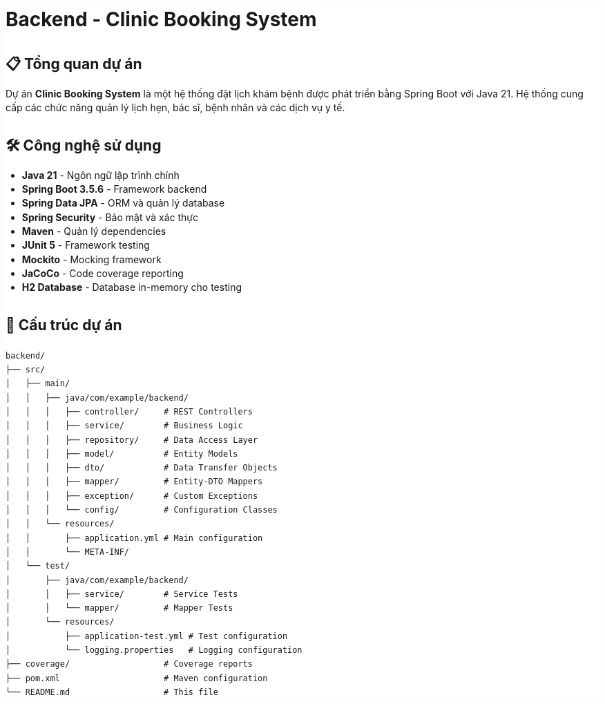 # Backend - Clinic Booking System

## 📋 Tổng quan dự án

Dự án **Clinic Booking System** là một hệ thống đặt lịch khám bệnh được phát triển bằng Spring Boot với Java 21. Hệ thống cung cấp các chức năng quản lý lịch hẹn, bác sĩ, bệnh nhân và các dịch vụ y tế.

## 🛠️ Công nghệ sử dụng

- **Java 21** - Ngôn ngữ lập trình chính
- **Spring Boot 3.5.6** - Framework backend
- **Spring Data JPA** - ORM và quản lý database
- **Spring Security** - Bảo mật và xác thực
- **Maven** - Quản lý dependencies
- **JUnit 5** - Framework testing
- **Mockito** - Mocking framework
- **JaCoCo** - Code coverage reporting
- **H2 Database** - Database in-memory cho testing

## 📁 Cấu trúc dự án

```
backend/
├── src/
│   ├── main/
│   │   ├── java/com/example/backend/
│   │   │   ├── controller/     # REST Controllers
│   │   │   ├── service/        # Business Logic
│   │   │   ├── repository/     # Data Access Layer
│   │   │   ├── model/          # Entity Models
│   │   │   ├── dto/            # Data Transfer Objects
│   │   │   ├── mapper/         # Entity-DTO Mappers
│   │   │   ├── exception/      # Custom Exceptions
│   │   │   └── config/         # Configuration Classes
│   │   └── resources/
│   │       ├── application.yml # Main configuration
│   │       └── META-INF/
│   └── test/
│       ├── java/com/example/backend/
│       │   ├── service/        # Service Tests
│       │   └── mapper/         # Mapper Tests
│       └── resources/
│           ├── application-test.yml # Test configuration
│           └── logging.properties   # Logging configuration
├── coverage/                   # Coverage reports
├── pom.xml                     # Maven configuration
└── README.md                   # This file
```
